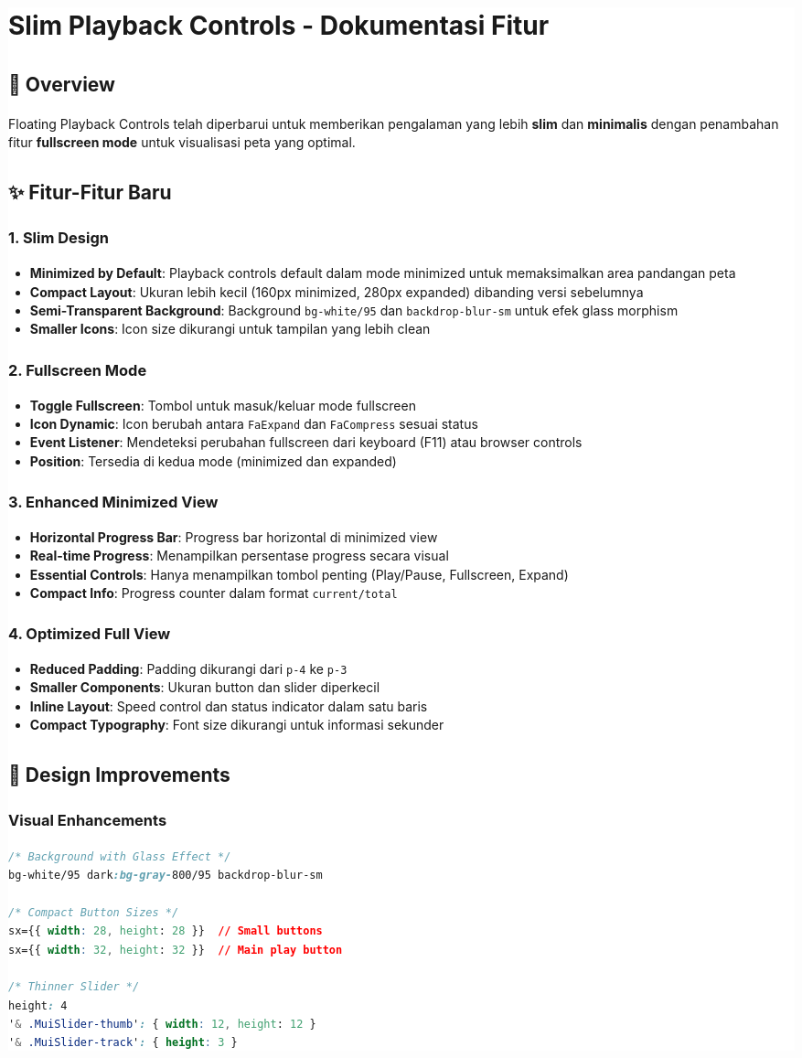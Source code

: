 # Slim Playback Controls - Dokumentasi Fitur

## 🎯 Overview
Floating Playback Controls telah diperbarui untuk memberikan pengalaman yang lebih **slim** dan **minimalis** dengan penambahan fitur **fullscreen mode** untuk visualisasi peta yang optimal.

## ✨ Fitur-Fitur Baru

### 1. **Slim Design**
- **Minimized by Default**: Playback controls default dalam mode minimized untuk memaksimalkan area pandangan peta
- **Compact Layout**: Ukuran lebih kecil (160px minimized, 280px expanded) dibanding versi sebelumnya
- **Semi-Transparent Background**: Background `bg-white/95` dan `backdrop-blur-sm` untuk efek glass morphism
- **Smaller Icons**: Icon size dikurangi untuk tampilan yang lebih clean

### 2. **Fullscreen Mode**
- **Toggle Fullscreen**: Tombol untuk masuk/keluar mode fullscreen
- **Icon Dynamic**: Icon berubah antara `FaExpand` dan `FaCompress` sesuai status
- **Event Listener**: Mendeteksi perubahan fullscreen dari keyboard (F11) atau browser controls
- **Position**: Tersedia di kedua mode (minimized dan expanded)

### 3. **Enhanced Minimized View**
- **Horizontal Progress Bar**: Progress bar horizontal di minimized view
- **Real-time Progress**: Menampilkan persentase progress secara visual
- **Essential Controls**: Hanya menampilkan tombol penting (Play/Pause, Fullscreen, Expand)
- **Compact Info**: Progress counter dalam format `current/total`

### 4. **Optimized Full View**
- **Reduced Padding**: Padding dikurangi dari `p-4` ke `p-3`
- **Smaller Components**: Ukuran button dan slider diperkecil
- **Inline Layout**: Speed control dan status indicator dalam satu baris
- **Compact Typography**: Font size dikurangi untuk informasi sekunder

## 🎨 Design Improvements

### Visual Enhancements
```css
/* Background with Glass Effect */
bg-white/95 dark:bg-gray-800/95 backdrop-blur-sm

/* Compact Button Sizes */
sx={{ width: 28, height: 28 }}  // Small buttons
sx={{ width: 32, height: 32 }}  // Main play button

/* Thinner Slider */
height: 4
'& .MuiSlider-thumb': { width: 12, height: 12 }
'& .MuiSlider-track': { height: 3 }
```
